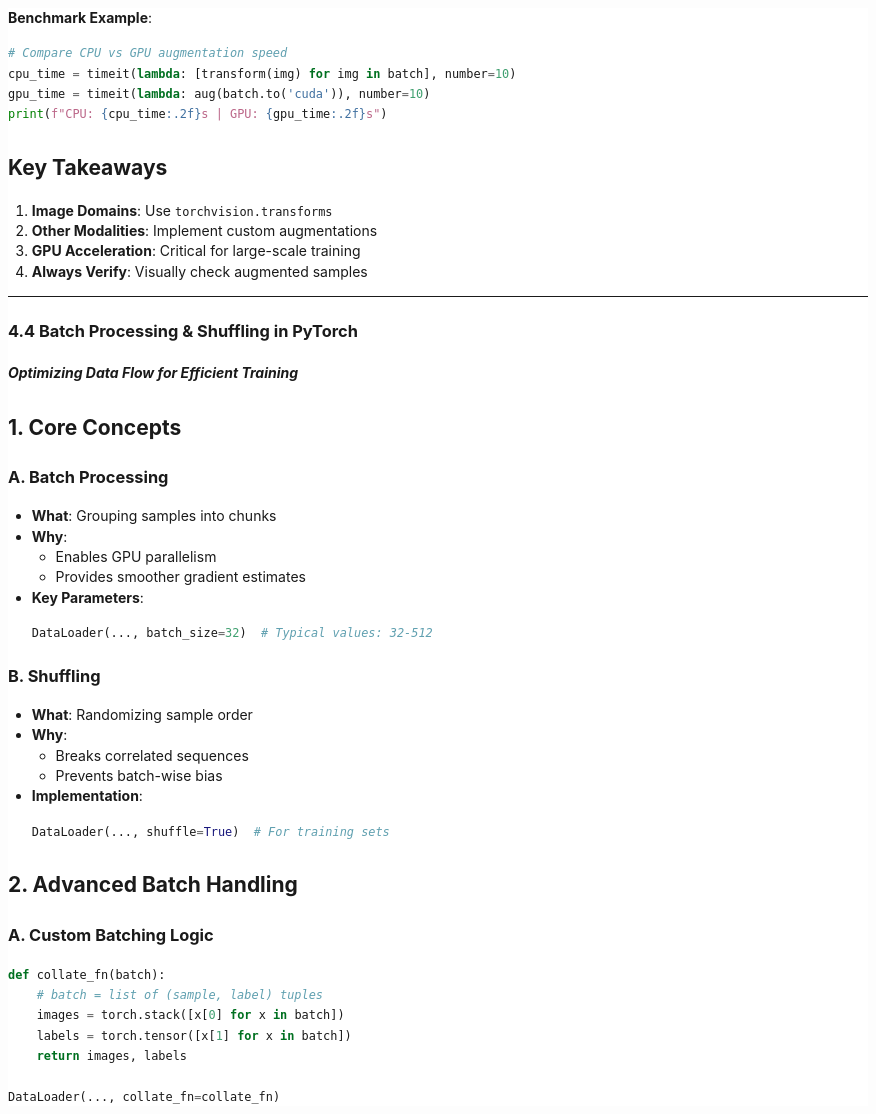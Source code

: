 **Benchmark Example**:

```python
# Compare CPU vs GPU augmentation speed
cpu_time = timeit(lambda: [transform(img) for img in batch], number=10)
gpu_time = timeit(lambda: aug(batch.to('cuda')), number=10)
print(f"CPU: {cpu_time:.2f}s | GPU: {gpu_time:.2f}s")
```

## **Key Takeaways**

1. **Image Domains**: Use `torchvision.transforms`
2. **Other Modalities**: Implement custom augmentations
3. **GPU Acceleration**: Critical for large-scale training
4. **Always Verify**: Visually check augmented samples

---



### **4.4 Batch Processing & Shuffling in PyTorch**

#### *Optimizing Data Flow for Efficient Training*

## **1. Core Concepts**

### **A. Batch Processing**

- **What**: Grouping samples into chunks
- **Why**:
  - Enables GPU parallelism
  - Provides smoother gradient estimates
- **Key Parameters**:
  ```python
  DataLoader(..., batch_size=32)  # Typical values: 32-512
  ```

### **B. Shuffling**

- **What**: Randomizing sample order
- **Why**:
  - Breaks correlated sequences
  - Prevents batch-wise bias
- **Implementation**:
  ```python
  DataLoader(..., shuffle=True)  # For training sets
  ```

## **2. Advanced Batch Handling**

### **A. Custom Batching Logic**

```python
def collate_fn(batch):
    # batch = list of (sample, label) tuples
    images = torch.stack([x[0] for x in batch])
    labels = torch.tensor([x[1] for x in batch])
    return images, labels

DataLoader(..., collate_fn=collate_fn)
```
